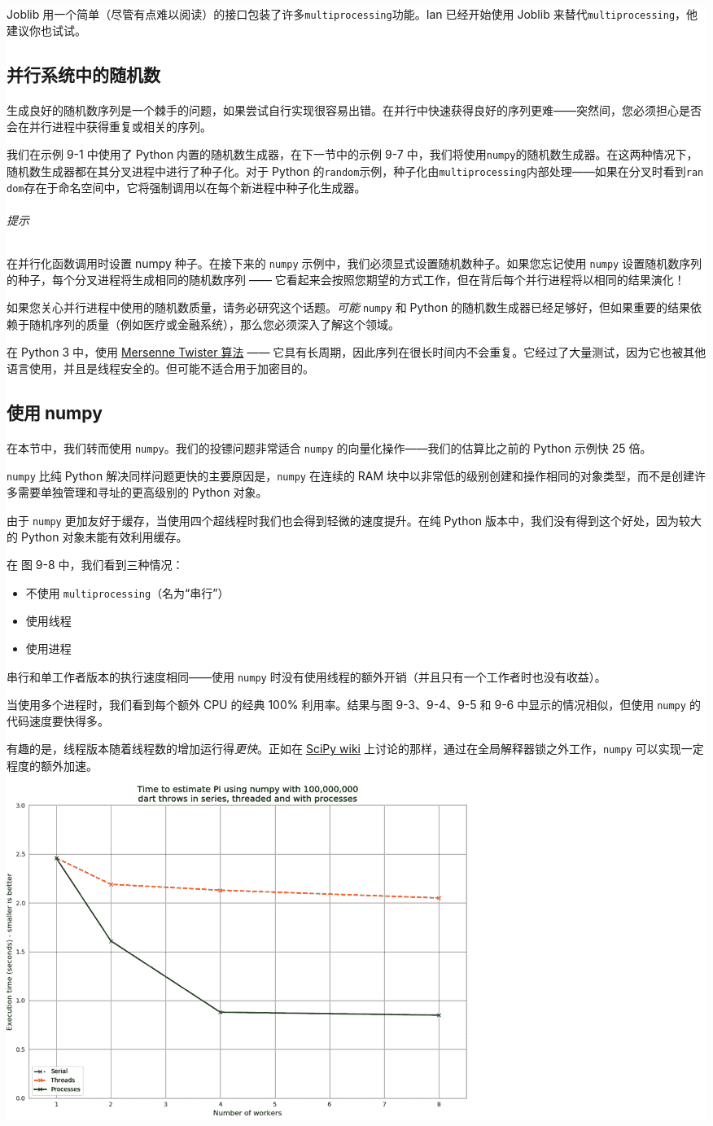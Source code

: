 Joblib 用一个简单（尽管有点难以阅读）的接口包装了许多`multiprocessing`功能。Ian 已经开始使用 Joblib 来替代`multiprocessing`，他建议你也试试。

## 并行系统中的随机数

生成良好的随机数序列是一个棘手的问题，如果尝试自行实现很容易出错。在并行中快速获得良好的序列更难——突然间，您必须担心是否会在并行进程中获得重复或相关的序列。

我们在示例 9-1 中使用了 Python 内置的随机数生成器，在下一节中的示例 9-7 中，我们将使用`numpy`的随机数生成器。在这两种情况下，随机数生成器都在其分叉进程中进行了种子化。对于 Python 的`random`示例，种子化由`multiprocessing`内部处理——如果在分叉时看到`random`存在于命名空间中，它将强制调用以在每个新进程中种子化生成器。

###### 提示

在并行化函数调用时设置 numpy 种子。在接下来的 `numpy` 示例中，我们必须显式设置随机数种子。如果您忘记使用 `numpy` 设置随机数序列的种子，每个分叉进程将生成相同的随机数序列 —— 它看起来会按照您期望的方式工作，但在背后每个并行进程将以相同的结果演化！

如果您关心并行进程中使用的随机数质量，请务必研究这个话题。*可能* `numpy` 和 Python 的随机数生成器已经足够好，但如果重要的结果依赖于随机序列的质量（例如医疗或金融系统），那么您必须深入了解这个领域。

在 Python 3 中，使用 [Mersenne Twister 算法](https://oreil.ly/yNINO) —— 它具有长周期，因此序列在很长时间内不会重复。它经过了大量测试，因为它也被其他语言使用，并且是线程安全的。但可能不适合用于加密目的。

## 使用 numpy

在本节中，我们转而使用 `numpy`。我们的投镖问题非常适合 `numpy` 的向量化操作——我们的估算比之前的 Python 示例快 25 倍。

`numpy` 比纯 Python 解决同样问题更快的主要原因是，`numpy` 在连续的 RAM 块中以非常低的级别创建和操作相同的对象类型，而不是创建许多需要单独管理和寻址的更高级别的 Python 对象。

由于 `numpy` 更加友好于缓存，当使用四个超线程时我们也会得到轻微的速度提升。在纯 Python 版本中，我们没有得到这个好处，因为较大的 Python 对象未能有效利用缓存。

在 图 9-8 中，我们看到三种情况：

+   不使用 `multiprocessing`（名为“串行”）

+   使用线程

+   使用进程

串行和单工作者版本的执行速度相同——使用 `numpy` 时没有使用线程的额外开销（并且只有一个工作者时也没有收益）。

当使用多个进程时，我们看到每个额外 CPU 的经典 100% 利用率。结果与图 9-3、9-4、9-5 和 9-6 中显示的情况相似，但使用 `numpy` 的代码速度要快得多。

有趣的是，线程版本随着线程数的增加运行得*更快*。正如在 [SciPy wiki](https://oreil.ly/XXKNo) 上讨论的那样，通过在全局解释器锁之外工作，`numpy` 可以实现一定程度的额外加速。

![串行工作、使用线程和使用 numpy 的进程](img/hpp2_0908.png)
